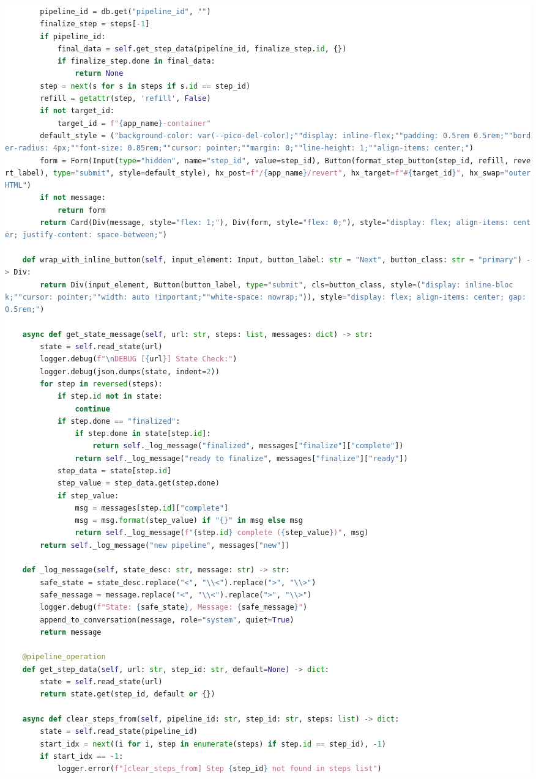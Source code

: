 ```python
        pipeline_id = db.get("pipeline_id", "")
        finalize_step = steps[-1]
        if pipeline_id:
            final_data = self.get_step_data(pipeline_id, finalize_step.id, {})
            if finalize_step.done in final_data:
                return None
        step = next(s for s in steps if s.id == step_id)
        refill = getattr(step, 'refill', False)
        if not target_id:
            target_id = f"{app_name}-container"
        default_style = ("background-color: var(--pico-del-color);""display: inline-flex;""padding: 0.5rem 0.5rem;""border-radius: 4px;""font-size: 0.85rem;""cursor: pointer;""margin: 0;""line-height: 1;""align-items: center;")
        form = Form(Input(type="hidden", name="step_id", value=step_id), Button(format_step_button(step_id, refill, revert_label), type="submit", style=default_style), hx_post=f"/{app_name}/revert", hx_target=f"#{target_id}", hx_swap="outerHTML")
        if not message:
            return form
        return Card(Div(message, style="flex: 1;"), Div(form, style="flex: 0;"), style="display: flex; align-items: center; justify-content: space-between;")

    def wrap_with_inline_button(self, input_element: Input, button_label: str = "Next", button_class: str = "primary") -> Div:
        return Div(input_element, Button(button_label, type="submit", cls=button_class, style=("display: inline-block;""cursor: pointer;""width: auto !important;""white-space: nowrap;")), style="display: flex; align-items: center; gap: 0.5rem;")

    async def get_state_message(self, url: str, steps: list, messages: dict) -> str:
        state = self.read_state(url)
        logger.debug(f"\nDEBUG [{url}] State Check:")
        logger.debug(json.dumps(state, indent=2))
        for step in reversed(steps):
            if step.id not in state:
                continue
            if step.done == "finalized":
                if step.done in state[step.id]:
                    return self._log_message("finalized", messages["finalize"]["complete"])
                return self._log_message("ready to finalize", messages["finalize"]["ready"])
            step_data = state[step.id]
            step_value = step_data.get(step.done)
            if step_value:
                msg = messages[step.id]["complete"]
                msg = msg.format(step_value) if "{}" in msg else msg
                return self._log_message(f"{step.id} complete ({step_value})", msg)
        return self._log_message("new pipeline", messages["new"])

    def _log_message(self, state_desc: str, message: str) -> str:
        safe_state = state_desc.replace("<", "\\<").replace(">", "\\>")
        safe_message = message.replace("<", "\\<").replace(">", "\\>")
        logger.debug(f"State: {safe_state}, Message: {safe_message}")
        append_to_conversation(message, role="system", quiet=True)
        return message

    @pipeline_operation
    def get_step_data(self, url: str, step_id: str, default=None) -> dict:
        state = self.read_state(url)
        return state.get(step_id, default or {})

    async def clear_steps_from(self, pipeline_id: str, step_id: str, steps: list) -> dict:
        state = self.read_state(pipeline_id)
        start_idx = next((i for i, step in enumerate(steps) if step.id == step_id), -1)
        if start_idx == -1:
            logger.error(f"[clear_steps_from] Step {step_id} not found in steps list")
```